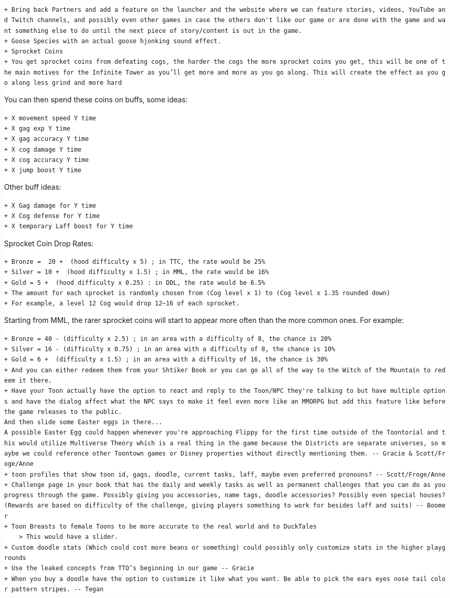     + Bring back Partners and add a feature on the launcher and the website where we can feature stories, videos, YouTube and Twitch channels, and possibly even other games in case the others don't like our game or are done with the game and want something else to do until the next piece of story/content is out in the game.
    + Goose Species with an actual goose hjonking sound effect.
    + Sprocket Coins
    + You get sprocket coins from defeating cogs, the harder the cogs the more sprocket coins you get, this will be one of the main motives for the Infinite Tower as you’ll get more and more as you go along. This will create the effect as you go along less grind and more hard

You can then spend these coins on buffs, some ideas:

    + X movement speed Y time
    + X gag exp Y time
    + X gag accuracy Y time
    + X cog damage Y time
    + X cog accuracy Y time
    + X jump boost Y time

Other buff ideas:

    + X Gag damage for Y time
    + X Cog defense for Y time
    + X temporary Laff boost for Y time

Sprocket Coin Drop Rates:

    + Bronze =  20 +  (hood difficulty x 5) ; in TTC, the rate would be 25%
    + Silver = 10 +  (hood difficulty x 1.5) ; in MML, the rate would be 16%
    + Gold = 5 +  (hood difficulty x 0.25) : in DDL, the rate would be 6.5%
    + The amount for each sprocket is randomly chosen from (Cog level x 1) to (Cog level x 1.35 rounded down)
    + For example, a level 12 Cog would drop 12~16 of each sprocket.

Starting from MML, the rarer sprocket coins will start to appear more often than the more common ones.
For example:

    + Bronze = 40 - (difficulty x 2.5) ; in an area with a difficulty of 8, the chance is 20%
    + Silver = 16 - (difficulty x 0.75) ; in an area with a difficulty of 8, the chance is 10%
    + Gold = 6 +  (difficulty x 1.5) ; in an area with a difficulty of 16, the chance is 30%
    + And you can either redeem them from your Shtiker Book or you can go all of the way to the Witch of the Mountain to redeem it there.
    + Have your Toon actually have the option to react and reply to the Toon/NPC they're talking to but have multiple options and have the dialog affect what the NPC says to make it feel even more like an MMORPG but add this feature like before the game releases to the public.
    And then slide some Easter eggs in there...
    A possible Easter Egg could happen whenever you're approaching Flippy for the first time outside of the Toontorial and this would utilize Multiverse Theory which is a real thing in the game because the Districts are separate universes, so maybe we could reference other Toontown games or Disney properties without directly mentioning them. -- Gracie & Scott/Froge/Anne
    + toon profiles that show toon id, gags, doodle, current tasks, laff, maybe even preferred pronouns? -- Scott/Froge/Anne
    + Challenge page in your book that has the daily and weekly tasks as well as permanent challenges that you can do as you progress through the game. Possibly giving you accessories, name tags, doodle accessories? Possibly even special houses? (Rewards are based on difficulty of the challenge, giving players something to work for besides laff and suits) -- Boomer
    + Toon Breasts to female Toons to be more accurate to the real world and to DuckTales
        > This would have a slider.
    + Custom doodle stats (Which could cost more beans or something) could possibly only customize stats in the higher playgrounds
    + Use the leaked concepts from TTO’s beginning in our game -- Gracie
    + When you buy a doodle have the option to customize it like what you want. Be able to pick the ears eyes nose tail color pattern stripes. -- Tegan
